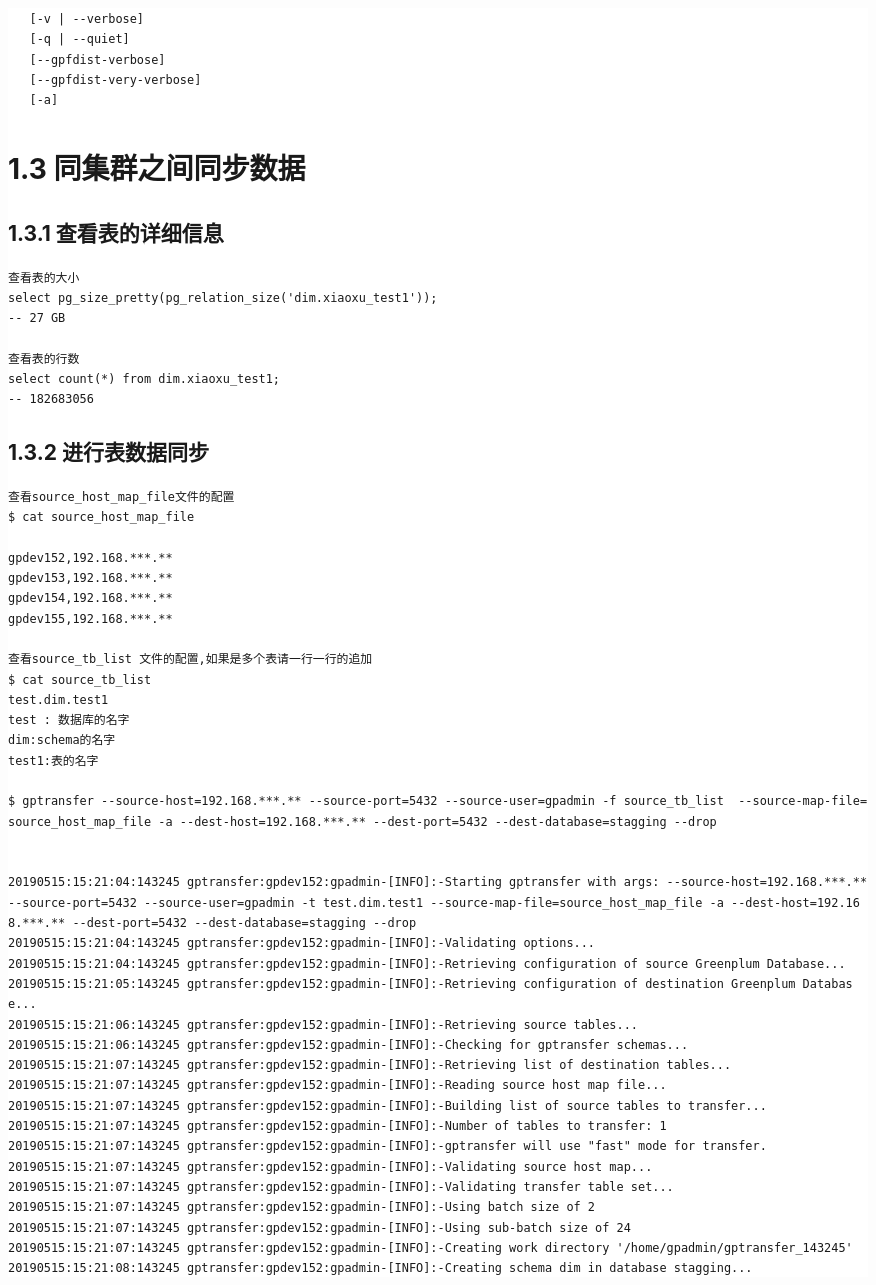 	   [-v | --verbose]
	   [-q | --quiet]
	   [--gpfdist-verbose]
	   [--gpfdist-very-verbose]
	   [-a]

# 1.3 同集群之间同步数据
## 1.3.1 查看表的详细信息

	查看表的大小
	select pg_size_pretty(pg_relation_size('dim.xiaoxu_test1'));
	-- 27 GB
	
	查看表的行数
	select count(*) from dim.xiaoxu_test1;
	-- 182683056

## 1.3.2 进行表数据同步
	查看source_host_map_file文件的配置
	$ cat source_host_map_file
	
	gpdev152,192.168.***.**
	gpdev153,192.168.***.**
	gpdev154,192.168.***.**
	gpdev155,192.168.***.**
	 
	查看source_tb_list 文件的配置,如果是多个表请一行一行的追加
	$ cat source_tb_list
	test.dim.test1
	test : 数据库的名字
	dim:schema的名字
	test1:表的名字
	 
	$ gptransfer --source-host=192.168.***.** --source-port=5432 --source-user=gpadmin -f source_tb_list  --source-map-file=source_host_map_file -a --dest-host=192.168.***.** --dest-port=5432 --dest-database=stagging --drop
	 
	 
	20190515:15:21:04:143245 gptransfer:gpdev152:gpadmin-[INFO]:-Starting gptransfer with args: --source-host=192.168.***.** --source-port=5432 --source-user=gpadmin -t test.dim.test1 --source-map-file=source_host_map_file -a --dest-host=192.168.***.** --dest-port=5432 --dest-database=stagging --drop
	20190515:15:21:04:143245 gptransfer:gpdev152:gpadmin-[INFO]:-Validating options...
	20190515:15:21:04:143245 gptransfer:gpdev152:gpadmin-[INFO]:-Retrieving configuration of source Greenplum Database...
	20190515:15:21:05:143245 gptransfer:gpdev152:gpadmin-[INFO]:-Retrieving configuration of destination Greenplum Database...
	20190515:15:21:06:143245 gptransfer:gpdev152:gpadmin-[INFO]:-Retrieving source tables...
	20190515:15:21:06:143245 gptransfer:gpdev152:gpadmin-[INFO]:-Checking for gptransfer schemas...
	20190515:15:21:07:143245 gptransfer:gpdev152:gpadmin-[INFO]:-Retrieving list of destination tables...
	20190515:15:21:07:143245 gptransfer:gpdev152:gpadmin-[INFO]:-Reading source host map file...
	20190515:15:21:07:143245 gptransfer:gpdev152:gpadmin-[INFO]:-Building list of source tables to transfer...
	20190515:15:21:07:143245 gptransfer:gpdev152:gpadmin-[INFO]:-Number of tables to transfer: 1
	20190515:15:21:07:143245 gptransfer:gpdev152:gpadmin-[INFO]:-gptransfer will use "fast" mode for transfer.
	20190515:15:21:07:143245 gptransfer:gpdev152:gpadmin-[INFO]:-Validating source host map...
	20190515:15:21:07:143245 gptransfer:gpdev152:gpadmin-[INFO]:-Validating transfer table set...
	20190515:15:21:07:143245 gptransfer:gpdev152:gpadmin-[INFO]:-Using batch size of 2
	20190515:15:21:07:143245 gptransfer:gpdev152:gpadmin-[INFO]:-Using sub-batch size of 24
	20190515:15:21:07:143245 gptransfer:gpdev152:gpadmin-[INFO]:-Creating work directory '/home/gpadmin/gptransfer_143245'
	20190515:15:21:08:143245 gptransfer:gpdev152:gpadmin-[INFO]:-Creating schema dim in database stagging...